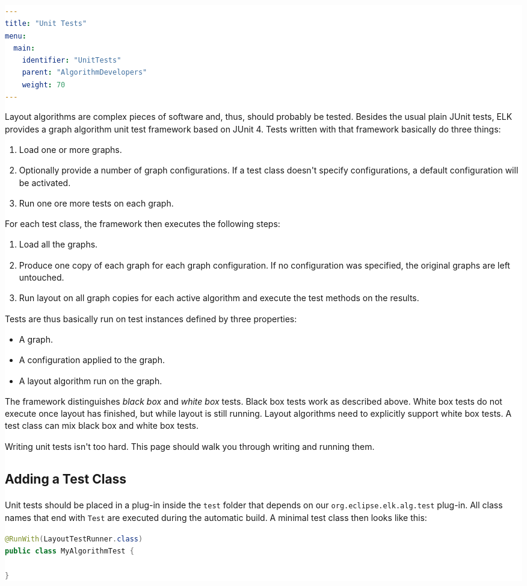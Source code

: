 ```yaml
---
title: "Unit Tests"
menu:
  main:
    identifier: "UnitTests"
    parent: "AlgorithmDevelopers"
    weight: 70
---
```


Layout algorithms are complex pieces of software and, thus, should probably be tested. Besides the usual plain JUnit tests, ELK provides a graph algorithm unit test framework based on JUnit 4. Tests written with that framework basically do three things:

1. Load one or more graphs.

1. Optionally provide a number of graph configurations. If a test class doesn't specify configurations, a default configuration will be activated.

1. Run one ore more tests on each graph.

For each test class, the framework then executes the following steps:

1. Load all the graphs.

1. Produce one copy of each graph for each graph configuration. If no configuration was specified, the original graphs are left untouched.

1. Run layout on all graph copies for each active algorithm and execute the test methods on the results.

Tests are thus basically run on test instances defined by three properties:

* A graph.

* A configuration applied to the graph.

* A layout algorithm run on the graph.

The framework distinguishes _black box_ and _white box_ tests. Black box tests work as described above. White box tests do not execute once layout has finished, but while layout is still running. Layout algorithms need to explicitly support white box tests. A test class can mix black box and white box tests.

Writing unit tests isn't too hard. This page should walk you through writing and running them.


## Adding a Test Class

Unit tests should be placed in a plug-in inside the `test` folder that depends on our `org.eclipse.elk.alg.test` plug-in. All class names that end with `Test` are executed during the automatic build. A minimal test class then looks like this:

```java
@RunWith(LayoutTestRunner.class)
public class MyAlgorithmTest {

}
```
